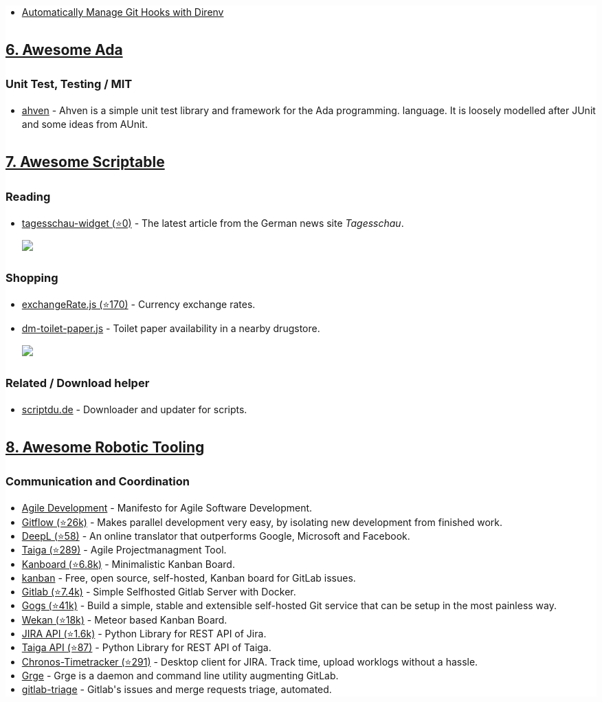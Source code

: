 *   [Automatically Manage Git Hooks with Direnv](https://knpw.rs/blog/direnv-git-hooks)

## [6. Awesome Ada](/content/ohenley/awesome-ada/README.md)

### Unit Test, Testing / MIT

*   [ahven](http://ahven.stronglytyped.org/) - Ahven is a simple unit test library and framework for the Ada programming.
    language.  It is loosely modelled after JUnit and some ideas from AUnit.

## [7. Awesome Scriptable](/content/dersvenhesse/awesome-scriptable/README.md)

### Reading

*   [tagesschau-widget (⭐0)](https://github.com/trbnhck/scriptable-scripts/tree/main/tagesschau-widget) - The latest article from the German news site *Tagesschau*.

    <img src="https://camo.githubusercontent.com/a90be978f61e852bddd16233548c44211d3f2de1a2ac5285c352e0c0bfe0d4f9/68747470733a2f2f696d6775722e636f6d2f696f65576869792e6a7067" width="400"/>

### Shopping

*   [exchangeRate.js (⭐170)](https://github.com/Juniorchen2012/scriptable/blob/master/exchangeRate.js) - Currency exchange rates.
*   [dm-toilet-paper.js](https://gist.github.com/marco79cgn/23ce08fd8711ee893a3be12d4543f2d2) - Toilet paper availability in a nearby drugstore.

    <img src="https://user-images.githubusercontent.com/9810829/96903902-b3418e80-1496-11eb-954c-1e2d9b8f9c69.JPG" width="400"/>

### Related / Download helper

*   [scriptdu.de](https://scriptdu.de) - Downloader and updater for scripts.

## [8. Awesome Robotic Tooling](/content/protontypes/awesome-robotic-tooling/README.md)

### Communication and Coordination

*   [Agile Development](https://agilemanifesto.org/) - Manifesto for Agile Software Development.
*   [Gitflow (⭐26k)](https://github.com/nvie/gitflow) - Makes parallel development very easy, by isolating new development from finished work.
*   [DeepL (⭐58)](https://github.com/uinput/deeplator) - An online translator that outperforms Google, Microsoft and Facebook.
*   [Taiga (⭐289)](https://github.com/benhutchins/docker-taiga) - Agile Projectmanagment Tool.
*   [Kanboard (⭐6.8k)](https://github.com/kanboard/kanboard) - Minimalistic Kanban Board.
*   [kanban](https://gitlab.com/leanlabsio/kanban) - Free, open source, self-hosted, Kanban board for GitLab issues.
*   [Gitlab (⭐7.4k)](https://github.com/sameersbn/docker-gitlab) - Simple Selfhosted Gitlab Server with Docker.
*   [Gogs (⭐41k)](https://github.com/gogs/gogs) - Build a simple, stable and extensible self-hosted Git service that can be setup in the most painless way.
*   [Wekan (⭐18k)](https://github.com/wekan/wekan) - Meteor based Kanban Board.
*   [JIRA API (⭐1.6k)](https://github.com/pycontribs/jira) - Python Library for REST API of Jira.
*   [Taiga API (⭐87)](https://github.com/nephila/python-taiga) - Python Library for REST API of Taiga.
*   [Chronos-Timetracker (⭐291)](https://github.com/web-pal/chronos-timetracker) - Desktop client for JIRA. Track time, upload worklogs without a hassle.
*   [Grge](https://gitlab.com/ApexAI/grge) - Grge is a daemon and command line utility augmenting GitLab.
*   [gitlab-triage](https://gitlab.com/gitlab-org/gitlab-triage) - Gitlab's issues and merge requests triage, automated.